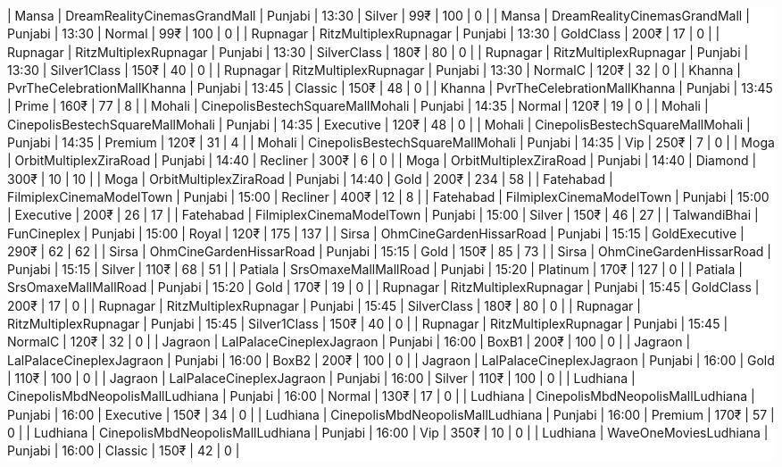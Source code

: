 | Mansa          | DreamRealityCinemasGrandMall           | Punjabi  | 13:30 | Silver           |   99₹ |      100 |      0 |
| Mansa          | DreamRealityCinemasGrandMall           | Punjabi  | 13:30 | Normal           |   99₹ |      100 |      0 |
| Rupnagar       | RitzMultiplexRupnagar                  | Punjabi  | 13:30 | GoldClass        |  200₹ |       17 |      0 |
| Rupnagar       | RitzMultiplexRupnagar                  | Punjabi  | 13:30 | SilverClass      |  180₹ |       80 |      0 |
| Rupnagar       | RitzMultiplexRupnagar                  | Punjabi  | 13:30 | Silver1Class     |  150₹ |       40 |      0 |
| Rupnagar       | RitzMultiplexRupnagar                  | Punjabi  | 13:30 | NormalC          |  120₹ |       32 |      0 |
| Khanna         | PvrTheCelebrationMallKhanna            | Punjabi  | 13:45 | Classic          |  150₹ |       48 |      0 |
| Khanna         | PvrTheCelebrationMallKhanna            | Punjabi  | 13:45 | Prime            |  160₹ |       77 |      8 |
| Mohali         | CinepolisBestechSquareMallMohali       | Punjabi  | 14:35 | Normal           |  120₹ |       19 |      0 |
| Mohali         | CinepolisBestechSquareMallMohali       | Punjabi  | 14:35 | Executive        |  120₹ |       48 |      0 |
| Mohali         | CinepolisBestechSquareMallMohali       | Punjabi  | 14:35 | Premium          |  120₹ |       31 |      4 |
| Mohali         | CinepolisBestechSquareMallMohali       | Punjabi  | 14:35 | Vip              |  250₹ |        7 |      0 |
| Moga           | OrbitMultiplexZiraRoad                 | Punjabi  | 14:40 | Recliner         |  300₹ |        6 |      0 |
| Moga           | OrbitMultiplexZiraRoad                 | Punjabi  | 14:40 | Diamond          |  300₹ |       10 |     10 |
| Moga           | OrbitMultiplexZiraRoad                 | Punjabi  | 14:40 | Gold             |  200₹ |      234 |     58 |
| Fatehabad      | FilmiplexCinemaModelTown               | Punjabi  | 15:00 | Recliner         |  400₹ |       12 |      8 |
| Fatehabad      | FilmiplexCinemaModelTown               | Punjabi  | 15:00 | Executive        |  200₹ |       26 |     17 |
| Fatehabad      | FilmiplexCinemaModelTown               | Punjabi  | 15:00 | Silver           |  150₹ |       46 |     27 |
| TalwandiBhai   | FunCineplex                            | Punjabi  | 15:00 | Royal            |  120₹ |      175 |    137 |
| Sirsa          | OhmCineGardenHissarRoad                | Punjabi  | 15:15 | GoldExecutive    |  290₹ |       62 |     62 |
| Sirsa          | OhmCineGardenHissarRoad                | Punjabi  | 15:15 | Gold             |  150₹ |       85 |     73 |
| Sirsa          | OhmCineGardenHissarRoad                | Punjabi  | 15:15 | Silver           |  110₹ |       68 |     51 |
| Patiala        | SrsOmaxeMallMallRoad                   | Punjabi  | 15:20 | Platinum         |  170₹ |      127 |      0 |
| Patiala        | SrsOmaxeMallMallRoad                   | Punjabi  | 15:20 | Gold             |  170₹ |       19 |      0 |
| Rupnagar       | RitzMultiplexRupnagar                  | Punjabi  | 15:45 | GoldClass        |  200₹ |       17 |      0 |
| Rupnagar       | RitzMultiplexRupnagar                  | Punjabi  | 15:45 | SilverClass      |  180₹ |       80 |      0 |
| Rupnagar       | RitzMultiplexRupnagar                  | Punjabi  | 15:45 | Silver1Class     |  150₹ |       40 |      0 |
| Rupnagar       | RitzMultiplexRupnagar                  | Punjabi  | 15:45 | NormalC          |  120₹ |       32 |      0 |
| Jagraon        | LalPalaceCineplexJagraon               | Punjabi  | 16:00 | BoxB1            |  200₹ |      100 |      0 |
| Jagraon        | LalPalaceCineplexJagraon               | Punjabi  | 16:00 | BoxB2            |  200₹ |      100 |      0 |
| Jagraon        | LalPalaceCineplexJagraon               | Punjabi  | 16:00 | Gold             |  110₹ |      100 |      0 |
| Jagraon        | LalPalaceCineplexJagraon               | Punjabi  | 16:00 | Silver           |  110₹ |      100 |      0 |
| Ludhiana       | CinepolisMbdNeopolisMallLudhiana       | Punjabi  | 16:00 | Normal           |  130₹ |       17 |      0 |
| Ludhiana       | CinepolisMbdNeopolisMallLudhiana       | Punjabi  | 16:00 | Executive        |  150₹ |       34 |      0 |
| Ludhiana       | CinepolisMbdNeopolisMallLudhiana       | Punjabi  | 16:00 | Premium          |  170₹ |       57 |      0 |
| Ludhiana       | CinepolisMbdNeopolisMallLudhiana       | Punjabi  | 16:00 | Vip              |  350₹ |       10 |      0 |
| Ludhiana       | WaveOneMoviesLudhiana                  | Punjabi  | 16:00 | Classic          |  150₹ |       42 |      0 |